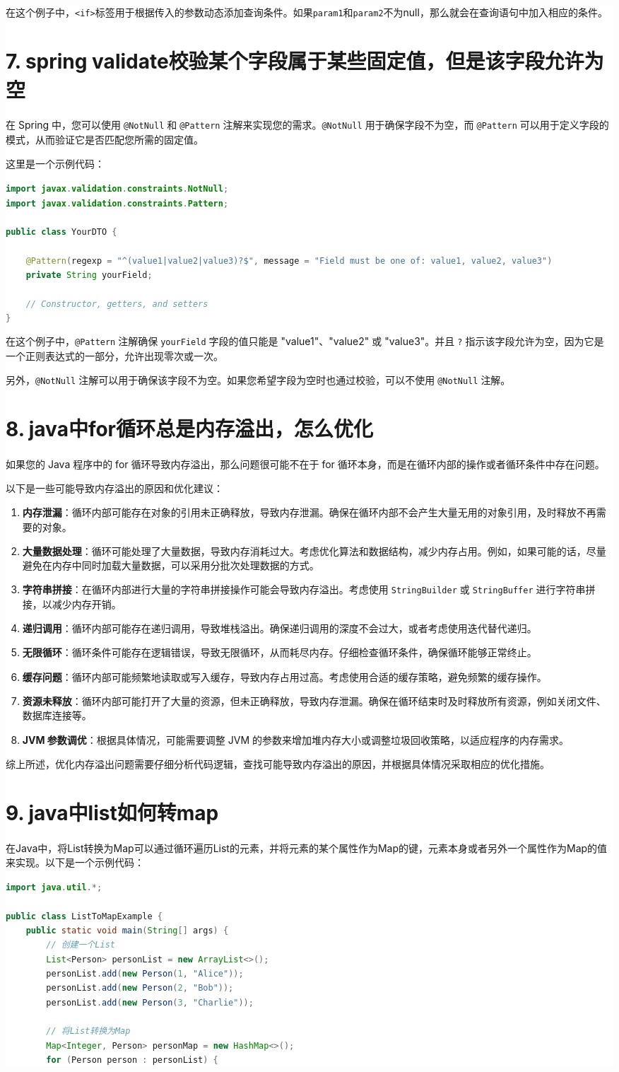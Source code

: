 在这个例子中，`<if>`标签用于根据传入的参数动态添加查询条件。如果`param1`和`param2`不为null，那么就会在查询语句中加入相应的条件。   

# 7. spring validate校验某个字段属于某些固定值，但是该字段允许为空   
在 Spring 中，您可以使用 `@NotNull` 和 `@Pattern` 注解来实现您的需求。`@NotNull` 用于确保字段不为空，而 `@Pattern` 可以用于定义字段的模式，从而验证它是否匹配您所需的固定值。

这里是一个示例代码：

```java
import javax.validation.constraints.NotNull;
import javax.validation.constraints.Pattern;

public class YourDTO {
    
    @Pattern(regexp = "^(value1|value2|value3)?$", message = "Field must be one of: value1, value2, value3")
    private String yourField;
    
    // Constructor, getters, and setters
}
```

在这个例子中，`@Pattern` 注解确保 `yourField` 字段的值只能是 "value1"、"value2" 或 "value3"。并且 `?` 指示该字段允许为空，因为它是一个正则表达式的一部分，允许出现零次或一次。

另外，`@NotNull` 注解可以用于确保该字段不为空。如果您希望字段为空时也通过校验，可以不使用 `@NotNull` 注解。   

# 8. java中for循环总是内存溢出，怎么优化   
如果您的 Java 程序中的 for 循环导致内存溢出，那么问题很可能不在于 for 循环本身，而是在循环内部的操作或者循环条件中存在问题。

以下是一些可能导致内存溢出的原因和优化建议：

1. **内存泄漏**：循环内部可能存在对象的引用未正确释放，导致内存泄漏。确保在循环内部不会产生大量无用的对象引用，及时释放不再需要的对象。

2. **大量数据处理**：循环可能处理了大量数据，导致内存消耗过大。考虑优化算法和数据结构，减少内存占用。例如，如果可能的话，尽量避免在内存中同时加载大量数据，可以采用分批次处理数据的方式。

3. **字符串拼接**：在循环内部进行大量的字符串拼接操作可能会导致内存溢出。考虑使用 `StringBuilder` 或 `StringBuffer` 进行字符串拼接，以减少内存开销。

4. **递归调用**：循环内部可能存在递归调用，导致堆栈溢出。确保递归调用的深度不会过大，或者考虑使用迭代替代递归。

5. **无限循环**：循环条件可能存在逻辑错误，导致无限循环，从而耗尽内存。仔细检查循环条件，确保循环能够正常终止。

6. **缓存问题**：循环内部可能频繁地读取或写入缓存，导致内存占用过高。考虑使用合适的缓存策略，避免频繁的缓存操作。

7. **资源未释放**：循环内部可能打开了大量的资源，但未正确释放，导致内存泄漏。确保在循环结束时及时释放所有资源，例如关闭文件、数据库连接等。

8. **JVM 参数调优**：根据具体情况，可能需要调整 JVM 的参数来增加堆内存大小或调整垃圾回收策略，以适应程序的内存需求。

综上所述，优化内存溢出问题需要仔细分析代码逻辑，查找可能导致内存溢出的原因，并根据具体情况采取相应的优化措施。   

# 9. java中list如何转map   
在Java中，将List转换为Map可以通过循环遍历List的元素，并将元素的某个属性作为Map的键，元素本身或者另外一个属性作为Map的值来实现。以下是一个示例代码：

```java
import java.util.*;

public class ListToMapExample {
    public static void main(String[] args) {
        // 创建一个List
        List<Person> personList = new ArrayList<>();
        personList.add(new Person(1, "Alice"));
        personList.add(new Person(2, "Bob"));
        personList.add(new Person(3, "Charlie"));

        // 将List转换为Map
        Map<Integer, Person> personMap = new HashMap<>();
        for (Person person : personList) {
```